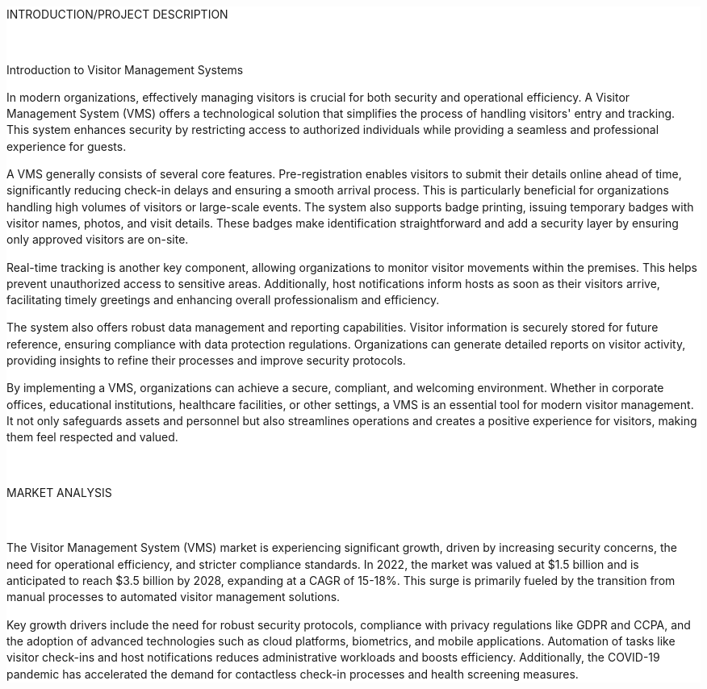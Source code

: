INTRODUCTION/PROJECT DESCRIPTION  

  

Introduction to Visitor Management Systems  

In modern organizations, effectively managing visitors is crucial for both security and operational efficiency. A Visitor Management System (VMS) offers a technological solution that simplifies the process of handling visitors' entry and tracking. This system enhances security by restricting access to authorized individuals while providing a seamless and professional experience for guests. 

 

A VMS generally consists of several core features. Pre-registration enables visitors to submit their details online ahead of time, significantly reducing check-in delays and ensuring a smooth arrival process. This is particularly beneficial for organizations handling high volumes of visitors or large-scale events. The system also supports badge printing, issuing temporary badges with visitor names, photos, and visit details. These badges make identification straightforward and add a security layer by ensuring only approved visitors are on-site. 

 

Real-time tracking is another key component, allowing organizations to monitor visitor movements within the premises. This helps prevent unauthorized access to sensitive areas. Additionally, host notifications inform hosts as soon as their visitors arrive, facilitating timely greetings and enhancing overall professionalism and efficiency. 

 

The system also offers robust data management and reporting capabilities. Visitor information is securely stored for future reference, ensuring compliance with data protection regulations. Organizations can generate detailed reports on visitor activity, providing insights to refine their processes and improve security protocols. 

 

By implementing a VMS, organizations can achieve a secure, compliant, and welcoming environment. Whether in corporate offices, educational institutions, healthcare facilities, or other settings, a VMS is an essential tool for modern visitor management. It not only safeguards assets and personnel but also streamlines operations and creates a positive experience for visitors, making them feel respected and valued. 

  

 

 

 

 

MARKET ANALYSIS  

  

The Visitor Management System (VMS) market is experiencing significant growth, driven by increasing security concerns, the need for operational efficiency, and stricter compliance standards. In 2022, the market was valued at $1.5 billion and is anticipated to reach $3.5 billion by 2028, expanding at a CAGR of 15-18%. This surge is primarily fueled by the transition from manual processes to automated visitor management solutions. 

 

Key growth drivers include the need for robust security protocols, compliance with privacy regulations like GDPR and CCPA, and the adoption of advanced technologies such as cloud platforms, biometrics, and mobile applications. Automation of tasks like visitor check-ins and host notifications reduces administrative workloads and boosts efficiency. Additionally, the COVID-19 pandemic has accelerated the demand for contactless check-in processes and health screening measures. 
